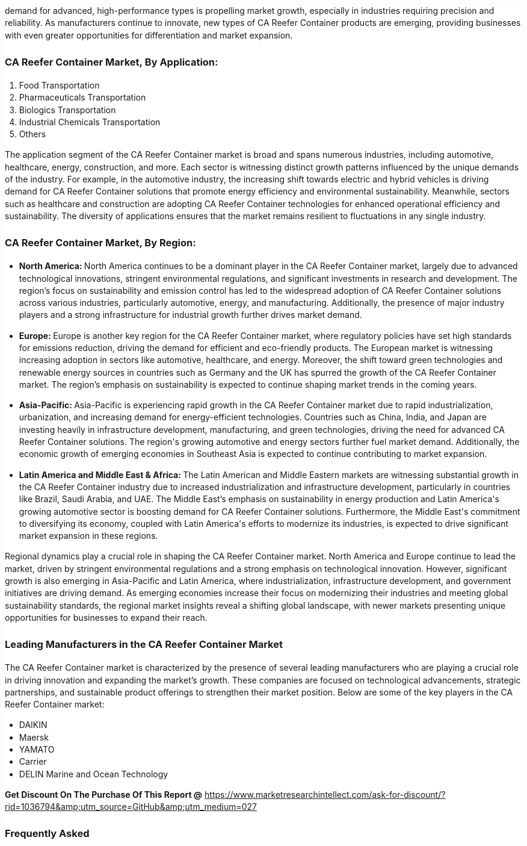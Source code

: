 demand for advanced, high-performance types is propelling market growth, especially in industries requiring precision and reliability. As manufacturers continue to innovate, new types of CA Reefer Container products are emerging, providing businesses with even greater opportunities for differentiation and market expansion.</p><h3>CA Reefer Container Market,&nbsp;By Application:</h3><ol><li>Food Transportation<li> Pharmaceuticals Transportation<li> Biologics Transportation<li> Industrial Chemicals Transportation<li> Others</li></ol><p>The application segment of the CA Reefer Container market is broad and spans numerous industries, including automotive, healthcare, energy, construction, and more. Each sector is witnessing distinct growth patterns influenced by the unique demands of the industry. For example, in the automotive industry, the increasing shift towards electric and hybrid vehicles is driving demand for CA Reefer Container solutions that promote energy efficiency and environmental sustainability. Meanwhile, sectors such as healthcare and construction are adopting CA Reefer Container technologies for enhanced operational efficiency and sustainability. The diversity of applications ensures that the market remains resilient to fluctuations in any single industry.</p><h3>CA Reefer Container Market, By Region:</h3><ul><li><p><strong>North America:&nbsp;</strong>North America continues to be a dominant player in the CA Reefer Container market, largely due to advanced technological innovations, stringent environmental regulations, and significant investments in research and development. The region&rsquo;s focus on sustainability and emission control has led to the widespread adoption of CA Reefer Container solutions across various industries, particularly automotive, energy, and manufacturing. Additionally, the presence of major industry players and a strong infrastructure for industrial growth further drives market demand.</p></li><li><p><strong><strong>Europe:&nbsp;</strong></strong>Europe is another key region for the CA Reefer Container market, where regulatory policies have set high standards for emissions reduction, driving the demand for efficient and eco-friendly products. The European market is witnessing increasing adoption in sectors like automotive, healthcare, and energy. Moreover, the shift toward green technologies and renewable energy sources in countries such as Germany and the UK has spurred the growth of the CA Reefer Container market. The region&rsquo;s emphasis on sustainability is expected to continue shaping market trends in the coming years.</p></li><li><p><strong><strong>Asia-Pacific:&nbsp;</strong></strong>Asia-Pacific is experiencing rapid growth in the CA Reefer Container market due to rapid industrialization, urbanization, and increasing demand for energy-efficient technologies. Countries such as China, India, and Japan are investing heavily in infrastructure development, manufacturing, and green technologies, driving the need for advanced CA Reefer Container solutions. The region's growing automotive and energy sectors further fuel market demand. Additionally, the economic growth of emerging economies in Southeast Asia is expected to continue contributing to market expansion.</p></li><li><p><strong><strong>Latin America and Middle East &amp; Africa:&nbsp;</strong></strong>The Latin American and Middle Eastern markets are witnessing substantial growth in the CA Reefer Container industry due to increased industrialization and infrastructure development, particularly in countries like Brazil, Saudi Arabia, and UAE. The Middle East&rsquo;s emphasis on sustainability in energy production and Latin America's growing automotive sector is boosting demand for CA Reefer Container solutions. Furthermore, the Middle East's commitment to diversifying its economy, coupled with Latin America's efforts to modernize its industries, is expected to drive significant market expansion in these regions.</p></li></ul><p>Regional dynamics play a crucial role in shaping the CA Reefer Container market. North America and Europe continue to lead the market, driven by stringent environmental regulations and a strong emphasis on technological innovation. However, significant growth is also emerging in Asia-Pacific and Latin America, where industrialization, infrastructure development, and government initiatives are driving demand. As emerging economies increase their focus on modernizing their industries and meeting global sustainability standards, the regional market insights reveal a shifting global landscape, with newer markets presenting unique opportunities for businesses to expand their reach.</p><h3><strong>Leading Manufacturers in the CA Reefer Container Market</strong></h3><p>The CA Reefer Container market is characterized by the presence of several leading manufacturers who are playing a crucial role in driving innovation and expanding the market&rsquo;s growth. These companies are focused on technological advancements, strategic partnerships, and sustainable product offerings to strengthen their market position. Below are some of the key players in the CA Reefer Container market:</p></div><div class="article-main__content" data-test-id="publishing-text-block"><ul><li><span class="">DAIKIN<li>Maersk<li>YAMATO<li>Carrier<li>DELIN Marine and Ocean Technology</span></li></ul></div><div class="article-main__content" data-test-id="publishing-text-block"><p><span class="font-[700]"><strong>Get Discount On The Purchase Of This Report @</strong> <a href="https://www.marketresearchintellect.com/ask-for-discount/?rid=1036794&amp;utm_source=GitHub&amp;utm_medium=027" data-fr-linked="true">https://www.marketresearchintellect.com/ask-for-discount/?rid=1036794&amp;utm_source=GitHub&amp;utm_medium=027</a></span></p></div><div class="article-main__content" data-test-id="publishing-text-block"><h3><strong>Frequently Asked
